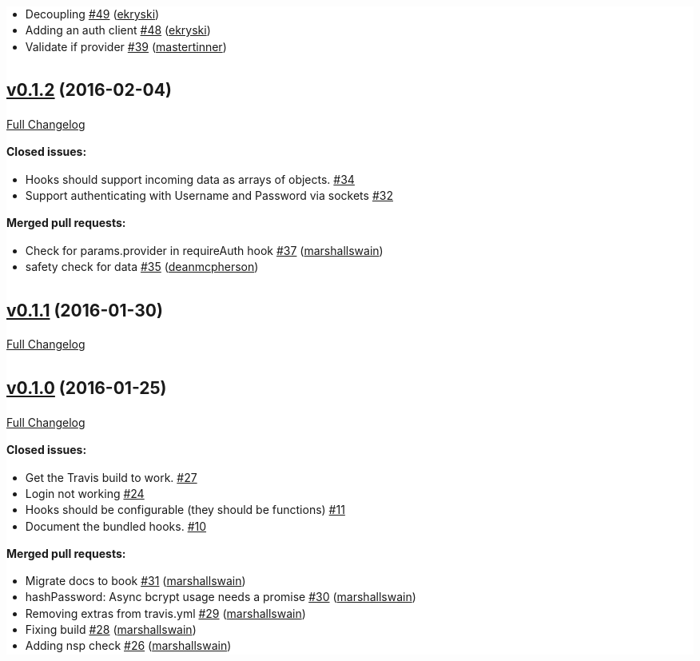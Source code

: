 - Decoupling [\#49](https://github.com/feathersjs/feathers-authentication/pull/49) ([ekryski](https://github.com/ekryski))
- Adding an auth client [\#48](https://github.com/feathersjs/feathers-authentication/pull/48) ([ekryski](https://github.com/ekryski))
- Validate if provider [\#39](https://github.com/feathersjs/feathers-authentication/pull/39) ([mastertinner](https://github.com/mastertinner))

## [v0.1.2](https://github.com/feathersjs/feathers-authentication/tree/v0.1.2) (2016-02-04)
[Full Changelog](https://github.com/feathersjs/feathers-authentication/compare/v0.1.1...v0.1.2)

**Closed issues:**

- Hooks should support incoming data as arrays of objects. [\#34](https://github.com/feathersjs/feathers-authentication/issues/34)
- Support authenticating with Username and Password via sockets [\#32](https://github.com/feathersjs/feathers-authentication/issues/32)

**Merged pull requests:**

- Check for params.provider in requireAuth hook [\#37](https://github.com/feathersjs/feathers-authentication/pull/37) ([marshallswain](https://github.com/marshallswain))
- safety check for data [\#35](https://github.com/feathersjs/feathers-authentication/pull/35) ([deanmcpherson](https://github.com/deanmcpherson))

## [v0.1.1](https://github.com/feathersjs/feathers-authentication/tree/v0.1.1) (2016-01-30)
[Full Changelog](https://github.com/feathersjs/feathers-authentication/compare/v0.1.0...v0.1.1)

## [v0.1.0](https://github.com/feathersjs/feathers-authentication/tree/v0.1.0) (2016-01-25)
[Full Changelog](https://github.com/feathersjs/feathers-authentication/compare/v0.0.8...v0.1.0)

**Closed issues:**

- Get the Travis build to work. [\#27](https://github.com/feathersjs/feathers-authentication/issues/27)
- Login not working [\#24](https://github.com/feathersjs/feathers-authentication/issues/24)
- Hooks should be configurable \(they should be functions\) [\#11](https://github.com/feathersjs/feathers-authentication/issues/11)
- Document the bundled hooks. [\#10](https://github.com/feathersjs/feathers-authentication/issues/10)

**Merged pull requests:**

- Migrate docs to book [\#31](https://github.com/feathersjs/feathers-authentication/pull/31) ([marshallswain](https://github.com/marshallswain))
- hashPassword: Async bcrypt usage needs a promise [\#30](https://github.com/feathersjs/feathers-authentication/pull/30) ([marshallswain](https://github.com/marshallswain))
- Removing extras from travis.yml [\#29](https://github.com/feathersjs/feathers-authentication/pull/29) ([marshallswain](https://github.com/marshallswain))
- Fixing build [\#28](https://github.com/feathersjs/feathers-authentication/pull/28) ([marshallswain](https://github.com/marshallswain))
- Adding nsp check [\#26](https://github.com/feathersjs/feathers-authentication/pull/26) ([marshallswain](https://github.com/marshallswain))
